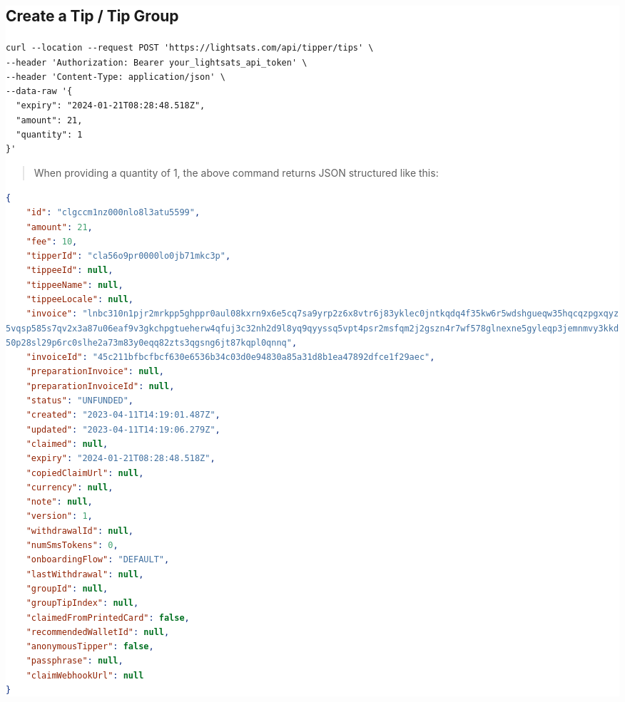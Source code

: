 ## Create a Tip / Tip Group

```shell
curl --location --request POST 'https://lightsats.com/api/tipper/tips' \
--header 'Authorization: Bearer your_lightsats_api_token' \
--header 'Content-Type: application/json' \
--data-raw '{
  "expiry": "2024-01-21T08:28:48.518Z",
  "amount": 21,
  "quantity": 1
}'
```


> When providing a quantity of 1, the above command returns JSON structured like this:

```json
{
    "id": "clgccm1nz000nlo8l3atu5599",
    "amount": 21,
    "fee": 10,
    "tipperId": "cla56o9pr0000lo0jb71mkc3p",
    "tippeeId": null,
    "tippeeName": null,
    "tippeeLocale": null,
    "invoice": "lnbc310n1pjr2mrkpp5ghppr0aul08kxrn9x6e5cq7sa9yrp2z6x8vtr6j83yklec0jntkqdq4f35kw6r5wdshgueqw35hqcqzpgxqyz5vqsp585s7qv2x3a87u06eaf9v3gkchpgtueherw4qfuj3c32nh2d9l8yq9qyyssq5vpt4psr2msfqm2j2gszn4r7wf578glnexne5gyleqp3jemnmvy3kkd50p28sl29p6rc0slhe2a73m83y0eqq82zts3qgsng6jt87kqpl0qnnq",
    "invoiceId": "45c211bfbcfbcf630e6536b34c03d0e94830a85a31d8b1ea47892dfce1f29aec",
    "preparationInvoice": null,
    "preparationInvoiceId": null,
    "status": "UNFUNDED",
    "created": "2023-04-11T14:19:01.487Z",
    "updated": "2023-04-11T14:19:06.279Z",
    "claimed": null,
    "expiry": "2024-01-21T08:28:48.518Z",
    "copiedClaimUrl": null,
    "currency": null,
    "note": null,
    "version": 1,
    "withdrawalId": null,
    "numSmsTokens": 0,
    "onboardingFlow": "DEFAULT",
    "lastWithdrawal": null,
    "groupId": null,
    "groupTipIndex": null,
    "claimedFromPrintedCard": false,
    "recommendedWalletId": null,
    "anonymousTipper": false,
    "passphrase": null,
    "claimWebhookUrl": null
}
```
